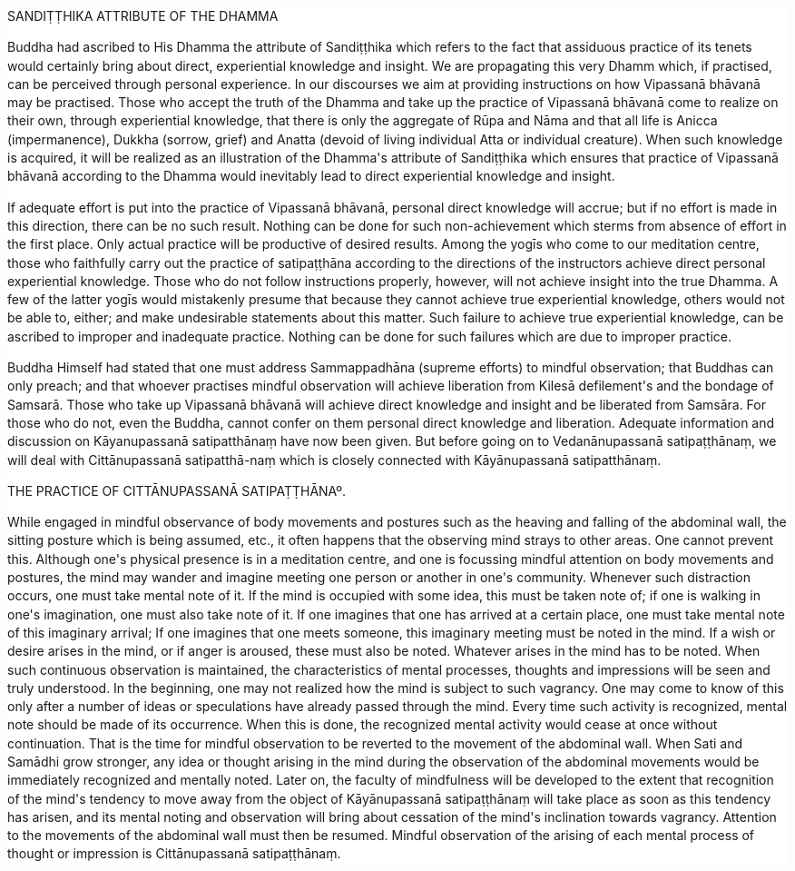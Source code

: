SANDIṬṬHIKA ATTRIBUTE OF THE DHAMMA

Buddha had ascribed to His Dhamma the attribute of Sandiṭṭhika which refers to the fact that assiduous practice of its tenets would certainly bring about direct, experiential knowledge and insight. We are propagating this very Dhamm which, if practised, can be perceived through personal experience. In our discourses we aim at providing instructions on how Vipassanā bhāvanā may be practised. Those who accept the truth of the Dhamma and take up the practice of Vipassanā bhāvanā come to realize on their own, through experiential knowledge, that there is only the aggregate of Rūpa and Nāma and that all life is Anicca (impermanence), Dukkha (sorrow, grief) and Anatta (devoid of living individual Atta or individual creature). When such knowledge is acquired, it will be realized as an illustration of the Dhamma's attribute of Sandiṭṭhika which ensures that practice of Vipassanā bhāvanā according to the Dhamma would inevitably lead to direct experiential knowledge and insight.

If adequate effort is put into the practice of Vipassanā bhāvanā, personal direct knowledge will accrue; but if no effort is made in this direction, there can be no such result. Nothing can be done for such non-achievement which sterms from absence of effort in the first place. Only actual practice will be productive of desired results. Among the yogīs who come to our meditation centre, those who faithfully carry out the practice of satipaṭṭhāna according to the directions of the instructors achieve direct personal experiential knowledge. Those who do not follow instructions properly, however, will not achieve insight into the true Dhamma. A few of the latter yogīs would mistakenly presume that because they cannot achieve true experiential knowledge, others would not be able to, either; and make undesirable statements about this matter. Such failure to achieve true experiential knowledge, can be ascribed to improper and inadequate practice. Nothing can be done for such failures which are due to improper practice.

Buddha Himself had stated that one must address Sammappadhāna (supreme efforts) to mindful observation; that Buddhas can only preach; and that whoever practises mindful observation will achieve liberation from Kilesā defilement's and the bondage of Samsarā. Those who take up Vipassanā bhāvanā will achieve direct knowledge and insight and be liberated from Samsāra. For those who do not, even the Buddha, cannot confer on them personal direct knowledge and liberation. Adequate information and discussion on Kāyanupassanā satipatthānaṃ have now been given. But before going on to Vedanānupassanā satipaṭṭhānaṃ, we will deal with Cittānupassanā satipatthā-naṃ which is closely connected with Kāyānupassanā satipatthānaṃ.

THE PRACTICE OF CITTĀNUPASSANĀ SATIPAṬṬHĀNAº.

While engaged in mindful observance of body movements and postures such as the heaving and falling of the abdominal wall, the sitting posture which is being assumed, etc., it often happens that the observing mind strays to other areas. One cannot prevent this. Although one's physical presence is in a meditation centre, and one is focussing mindful attention on body movements and postures, the mind may wander and imagine meeting one person or another in one's community. Whenever such distraction occurs, one must take mental note of it. If the mind is occupied with some idea, this must be taken note of; if one is walking in one's imagination, one must also take note of it. If one imagines that one has arrived at a certain place, one must take mental note of this imaginary arrival; If one imagines that one meets someone, this imaginary meeting must be noted in the mind. If a wish or desire arises in the mind, or if anger is aroused, these must also be noted. Whatever arises in the mind has to be noted. When such continuous observation is maintained, the characteristics of mental processes, thoughts and impressions will be seen and truly understood. In the beginning, one may not realized how the mind is subject to such vagrancy. One may come to know of this only after a number of ideas or speculations have already passed through the mind. Every time such activity is recognized, mental note should be made of its occurrence. When this is done, the recognized mental activity would cease at once without continuation. That is the time for mindful observation to be reverted to the movement of the abdominal wall. When Sati and Samādhi grow stronger, any idea or thought arising in the mind during the observation of the abdominal movements would be immediately recognized and mentally noted. Later on, the faculty of mindfulness will be developed to the extent that recognition of the mind's tendency to move away from the object of Kāyānupassanā satipaṭṭhānaṃ will take place as soon as this tendency has arisen, and its mental noting and observation will bring about cessation of the mind's inclination towards vagrancy. Attention to the movements of the abdominal wall must then be resumed. Mindful observation of the arising of each mental process of thought or impression is Cittānupassanā satipaṭṭhānaṃ.
